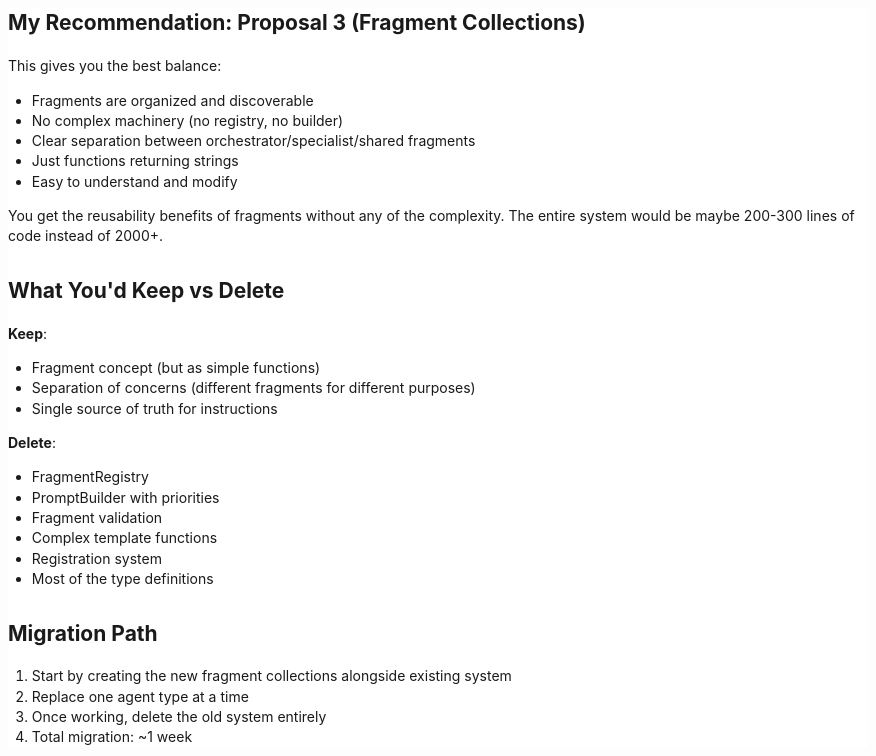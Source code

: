 ## My Recommendation: Proposal 3 (Fragment Collections)

This gives you the best balance:
- Fragments are organized and discoverable
- No complex machinery (no registry, no builder)
- Clear separation between orchestrator/specialist/shared fragments
- Just functions returning strings
- Easy to understand and modify

You get the reusability benefits of fragments without any of the complexity. The entire system would be maybe 200-300 lines of code instead of 2000+.

## What You'd Keep vs Delete

**Keep**:
- Fragment concept (but as simple functions)
- Separation of concerns (different fragments for different purposes)
- Single source of truth for instructions

**Delete**:
- FragmentRegistry
- PromptBuilder with priorities
- Fragment validation
- Complex template functions
- Registration system
- Most of the type definitions

## Migration Path

1. Start by creating the new fragment collections alongside existing system
2. Replace one agent type at a time
3. Once working, delete the old system entirely
4. Total migration: ~1 week